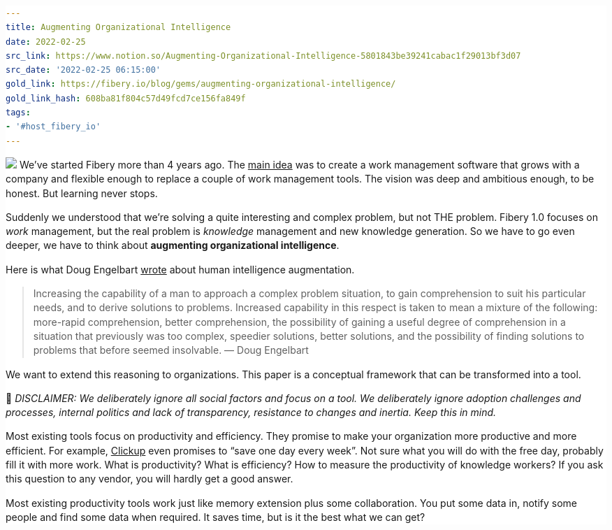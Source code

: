 ```yaml
---
title: Augmenting Organizational Intelligence
date: 2022-02-25
src_link: https://www.notion.so/Augmenting-Organizational-Intelligence-5801843be39241cabac1f29013bf3d07
src_date: '2022-02-25 06:15:00'
gold_link: https://fibery.io/blog/gems/augmenting-organizational-intelligence/
gold_link_hash: 608ba81f804c57d49fcd7ce156fa849f
tags:
- '#host_fibery_io'
---
```



![](/blog/static/52c0d916c1fb3875a157ce1d35e89788/99f37/conceptual-framework.png)
We’ve started Fibery more than 4 years ago. The [main idea](https://fibery.io/blog/fibery-vision-v1/) was to create a work management software that grows with a company and flexible enough to replace a couple of work management tools. The vision was deep and ambitious enough, to be honest. But learning never stops.


Suddenly we understood that we’re solving a quite interesting and complex problem, but not THE problem. Fibery 1.0 focuses on *work* management, but the real problem is *knowledge* management and new knowledge generation. So we have to go even deeper, we have to think about **augmenting organizational intelligence**.


Here is what Doug Engelbart [wrote](https://www.dougengelbart.org/content/view/138) about human intelligence augmentation.



> Increasing the capability of a man to approach a complex problem situation, to gain comprehension to suit his particular needs, and to derive solutions to problems.
> Increased capability in this respect is taken to mean a mixture of the following: more-rapid comprehension, better comprehension, the possibility of gaining a useful degree of comprehension in a situation that previously was too complex, speedier solutions, better solutions, and the possibility of finding solutions to problems that before seemed insolvable. — Doug Engelbart


We want to extend this reasoning to organizations. This paper is a conceptual framework that can be transformed into a tool.


🙇 *DISCLAIMER: We deliberately ignore all social factors and focus on a tool. We deliberately ignore adoption challenges and processes, internal politics and lack of transparency, resistance to changes and inertia. Keep this in mind.*


Most existing tools focus on productivity and efficiency. They promise to make your organization more productive and more efficient. For example, [Clickup](https://fibery.io/blog/fibery-vs-clickup/) even promises to “save one day every week”. Not sure what you will do with the free day, probably fill it with more work. What is productivity? What is efficiency? How to measure the productivity of knowledge workers? If you ask this question to any vendor, you will hardly get a good answer.


Most existing productivity tools work just like memory extension plus some collaboration. You put some data in, notify some people and find some data when required. It saves time, but is it the best what we can get?
